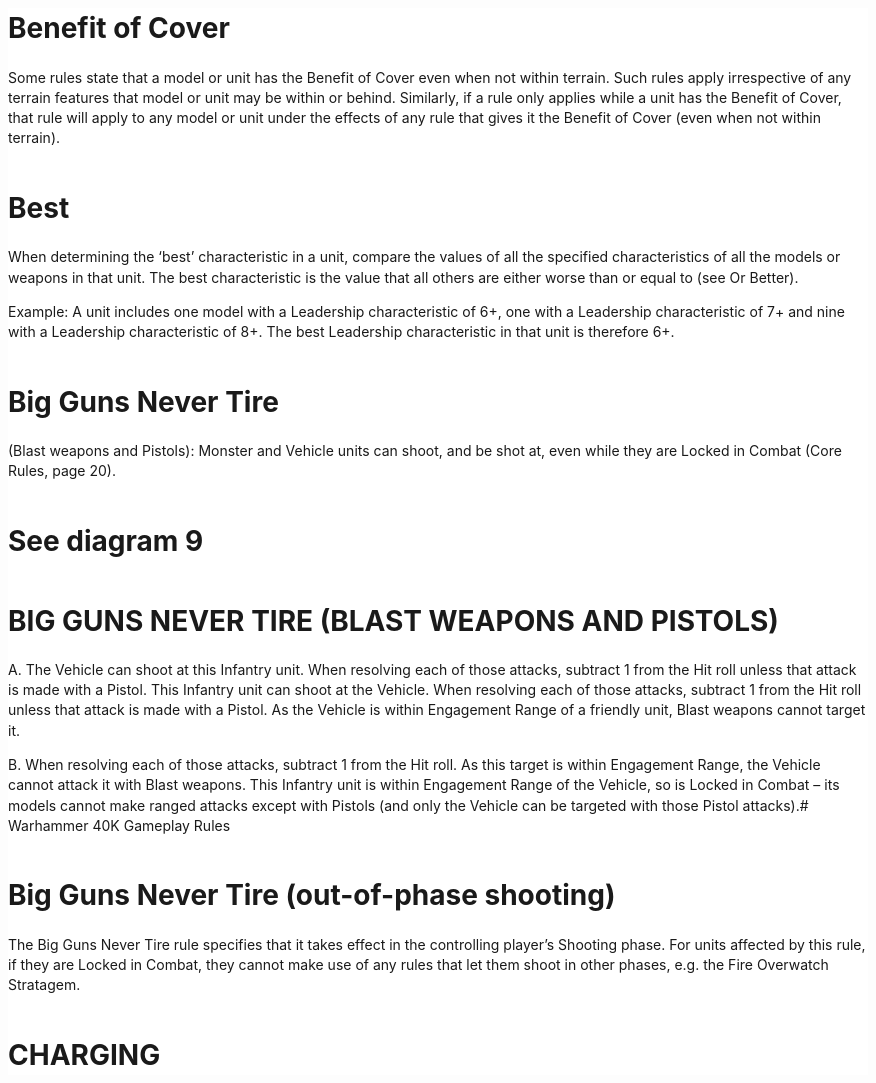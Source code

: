 # Benefit of Cover

Some rules state that a model or unit has the Benefit of Cover even when not within terrain. Such rules apply irrespective of any terrain features that model or unit may be within or behind. Similarly, if a rule only applies while a unit has the Benefit of Cover, that rule will apply to any model or unit under the effects of any rule that gives it the Benefit of Cover (even when not within terrain).

# Best

When determining the ‘best’ characteristic in a unit, compare the values of all the specified characteristics of all the models or weapons in that unit. The best characteristic is the value that all others are either worse than or equal to (see Or Better).

Example: A unit includes one model with a Leadership characteristic of 6+, one with a Leadership characteristic of 7+ and nine with a Leadership characteristic of 8+. The best Leadership characteristic in that unit is therefore 6+.

# Big Guns Never Tire

(Blast weapons and Pistols): Monster and Vehicle units can shoot, and be shot at, even while they are Locked in Combat (Core Rules, page 20).

# See diagram 9

# BIG GUNS NEVER TIRE (BLAST WEAPONS AND PISTOLS)

A. The Vehicle can shoot at this Infantry unit. When resolving each of those attacks, subtract 1 from the Hit roll unless that attack is made with a Pistol. This Infantry unit can shoot at the Vehicle. When resolving each of those attacks, subtract 1 from the Hit roll unless that attack is made with a Pistol. As the Vehicle is within Engagement Range of a friendly unit, Blast weapons cannot target it.

B. When resolving each of those attacks, subtract 1 from the Hit roll. As this target is within Engagement Range, the Vehicle cannot attack it with Blast weapons. This Infantry unit is within Engagement Range of the Vehicle, so is Locked in Combat – its models cannot make ranged attacks except with Pistols (and only the Vehicle can be targeted with those Pistol attacks).# Warhammer 40K Gameplay Rules


# Big Guns Never Tire (out-of-phase shooting)

The Big Guns Never Tire rule specifies that it takes effect in the controlling player’s Shooting phase. For units affected by this rule, if they are Locked in Combat, they cannot make use of any rules that let them shoot in other phases, e.g. the Fire Overwatch Stratagem.

# CHARGING

